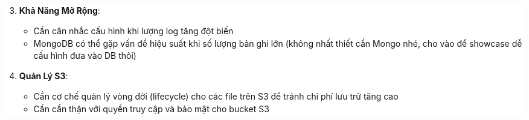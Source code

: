 3. **Khả Năng Mở Rộng**:
   - Cần cân nhắc cấu hình khi lượng log tăng đột biến
   - MongoDB có thể gặp vấn đề hiệu suất khi số lượng bản ghi lớn (không nhất thiết cần Mongo nhé, cho vào để showcase dễ cấu hình đưa vào DB thôi)

4. **Quản Lý S3**:
   - Cần cơ chế quản lý vòng đời (lifecycle) cho các file trên S3 để tránh chi phí lưu trữ tăng cao
   - Cần cẩn thận với quyền truy cập và bảo mật cho bucket S3
